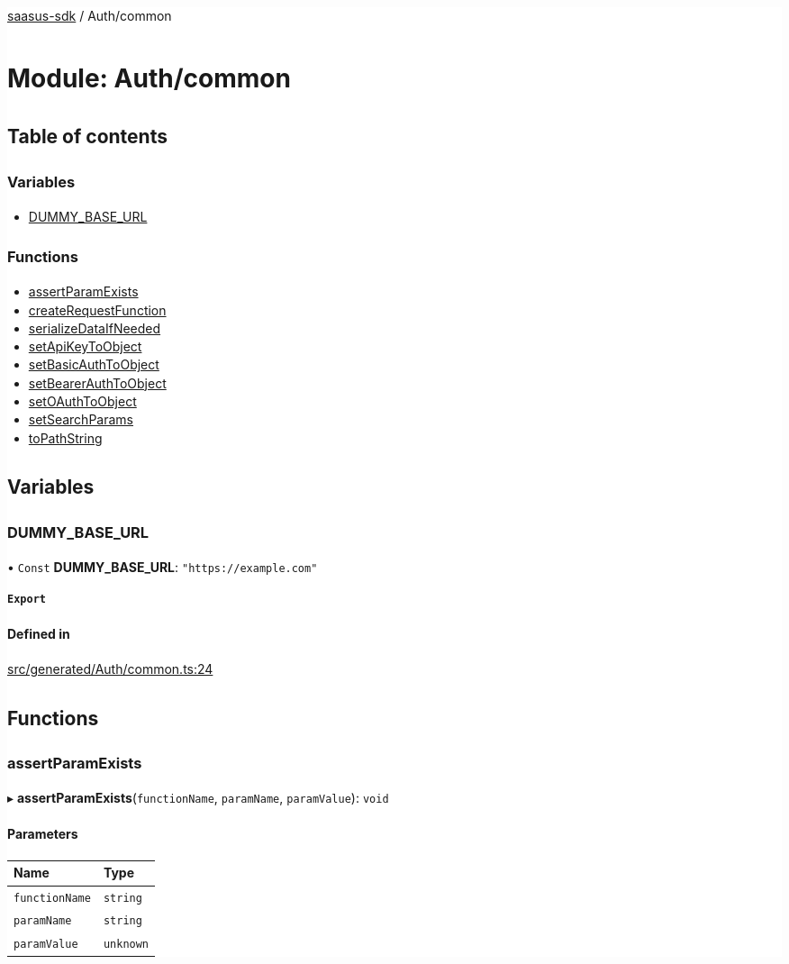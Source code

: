 [saasus-sdk](../README.md) / Auth/common

# Module: Auth/common

## Table of contents

### Variables

- [DUMMY\_BASE\_URL](Auth_common.md#dummy_base_url)

### Functions

- [assertParamExists](Auth_common.md#assertparamexists)
- [createRequestFunction](Auth_common.md#createrequestfunction)
- [serializeDataIfNeeded](Auth_common.md#serializedataifneeded)
- [setApiKeyToObject](Auth_common.md#setapikeytoobject)
- [setBasicAuthToObject](Auth_common.md#setbasicauthtoobject)
- [setBearerAuthToObject](Auth_common.md#setbearerauthtoobject)
- [setOAuthToObject](Auth_common.md#setoauthtoobject)
- [setSearchParams](Auth_common.md#setsearchparams)
- [toPathString](Auth_common.md#topathstring)

## Variables

### DUMMY\_BASE\_URL

• `Const` **DUMMY\_BASE\_URL**: ``"https://example.com"``

**`Export`**

#### Defined in

[src/generated/Auth/common.ts:24](https://github.com/saasus-platform/saasus-sdk-javascript/blob/c6c266c/src/generated/Auth/common.ts#L24)

## Functions

### assertParamExists

▸ **assertParamExists**(`functionName`, `paramName`, `paramValue`): `void`

#### Parameters

| Name | Type |
| :------ | :------ |
| `functionName` | `string` |
| `paramName` | `string` |
| `paramValue` | `unknown` |

